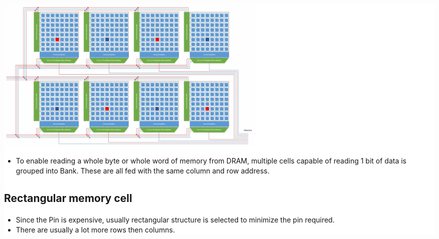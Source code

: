   <img src="./dram_bank.png" width="500" heigh ="500">
</p>

- To enable reading a whole byte or whole word of memory from DRAM, multiple cells capable of reading 1 bit of data is grouped into Bank. These are all fed with the same column and row address.

## Rectangular memory cell
- Since the Pin is expensive, usually rectangular structure is selected to minimize the pin required.
- There are usually a lot more rows then columns.

<p align="center">